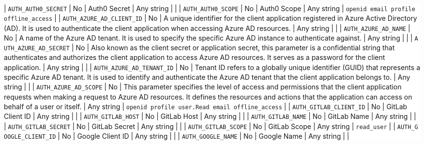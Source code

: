 | `AUTH_AUTH0_SECRET`       |                            No                            | Auth0 Secret                                                                                                                                                                                                                                       | Any string       |                                                 |
| `AUTH_AUTH0_SCOPE`        |                            No                            | Auth0 Scope                                                                                                                                                                                                                                        | Any string       | `openid email profile offline_access`           |
| `AUTH_AZURE_AD_CLIENT_ID` |                            No                            | A unique identifier for the client application registered in Azure Active Directory (AD). It is used to authenticate the client application when accessing Azure AD resources.                                                                     | Any string       |                                                 |
| `AUTH_AZURE_AD_NAME`      |                            No                            | A name of the Azure AD tenant. It is used to specify the specific Azure AD instance to authenticate against.                                                                                                                                       | Any string       |                                                 |
| `AUTH_AZURE_AD_SECRET`    |                            No                            | Also known as the client secret or application secret, this parameter is a confidential string that authenticates and authorizes the client application to access Azure AD resources. It serves as a password for the client application.          | Any string       |                                                 |
| `AUTH_AZURE_AD_TENANT_ID` |                            No                            | Tenant ID refers to a globally unique identifier (GUID) that represents a specific Azure AD tenant. It is used to identify and authenticate the Azure AD tenant that the client application belongs to.                                            | Any string       |                                                 |
| `AUTH_AZURE_AD_SCOPE`     |                            No                            | This parameter specifies the level of access and permissions that the client application requests when making a request to Azure AD resources. It defines the resources and actions that the application can access on behalf of a user or itself. | Any string       | `openid profile user.Read email offline_access` |
| `AUTH_GITLAB_CLIENT_ID`   |                            No                            | GitLab Client ID                                                                                                                                                                                                                                   | Any string       |                                                 |
| `AUTH_GITLAB_HOST`        |                            No                            | GitLab Host                                                                                                                                                                                                                                        | Any string       |                                                 |
| `AUTH_GITLAB_NAME`        |                            No                            | GitLab Name                                                                                                                                                                                                                                        | Any string       |                                                 |
| `AUTH_GITLAB_SECRET`      |                            No                            | GitLab Secret                                                                                                                                                                                                                                      | Any string       |                                                 |
| `AUTH_GITLAB_SCOPE`       |                            No                            | GitLab Scope                                                                                                                                                                                                                                       | Any string       | `read_user`                                     |
| `AUTH_GOOGLE_CLIENT_ID`   |                            No                            | Google Client ID                                                                                                                                                                                                                                   | Any string       |                                                 |
| `AUTH_GOOGLE_NAME`        |                            No                            | Google Name                                                                                                                                                                                                                                        | Any string       |                                                 |